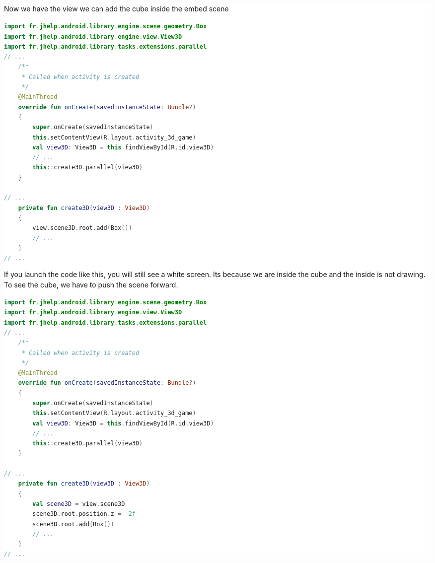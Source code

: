 Now we have the view we can add the cube inside the embed scene

```kotlin
import fr.jhelp.android.library.engine.scene.geometry.Box
import fr.jhelp.android.library.engine.view.View3D
import fr.jhelp.android.library.tasks.extensions.parallel
// ...
    /**
     * Called when activity is created
     */
    @MainThread
    override fun onCreate(savedInstanceState: Bundle?)
    {
        super.onCreate(savedInstanceState)
        this.setContentView(R.layout.activity_3d_game)
        val view3D: View3D = this.findViewById(R.id.view3D)
        // ...
        this::create3D.parallel(view3D)
    }

// ...
    private fun create3D(view3D : View3D)
    {
        view.scene3D.root.add(Box())
        // ...    
    }
// ...
```

If you launch the code like this, you will still see a white screen. 
Its because we are inside the cube and the inside is not drawing. 
To see the cube, we have to push the scene forward.

```kotlin
import fr.jhelp.android.library.engine.scene.geometry.Box
import fr.jhelp.android.library.engine.view.View3D
import fr.jhelp.android.library.tasks.extensions.parallel
// ...
    /**
     * Called when activity is created
     */
    @MainThread
    override fun onCreate(savedInstanceState: Bundle?)
    {
        super.onCreate(savedInstanceState)
        this.setContentView(R.layout.activity_3d_game)
        val view3D: View3D = this.findViewById(R.id.view3D)
        // ...
        this::create3D.parallel(view3D)
    }

// ...
    private fun create3D(view3D : View3D)
    {
        val scene3D = view.scene3D
        scene3D.root.position.z = -2f
        scene3D.root.add(Box())
        // ...    
    }
// ...
```
